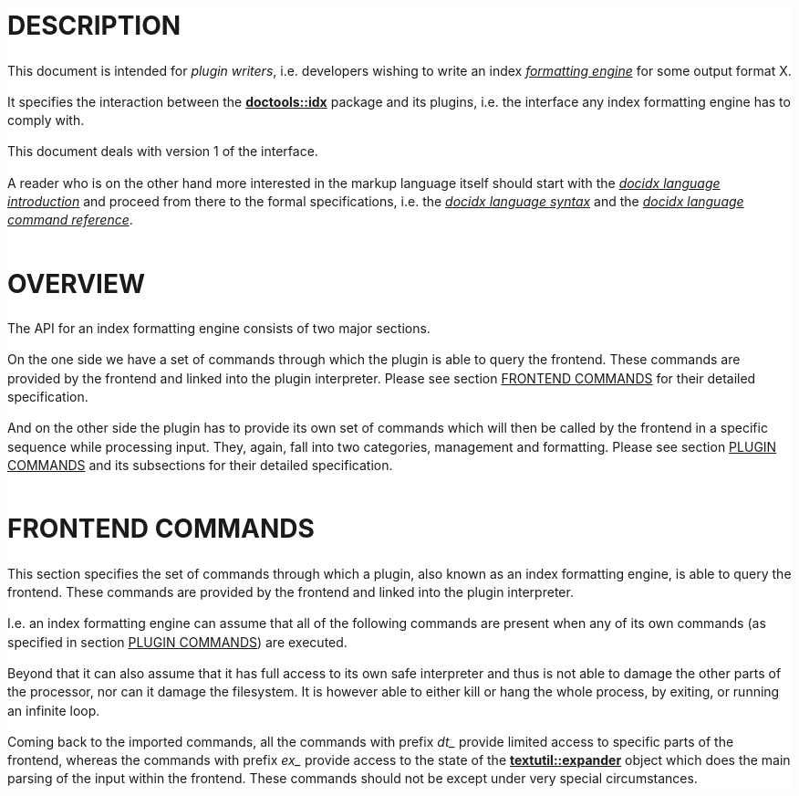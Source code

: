 # <a name='description'></a>DESCRIPTION

This document is intended for *plugin writers*, i.e. developers wishing to write
an index *[formatting engine](../../../../index.md#formatting_engine)* for some
output format X.

It specifies the interaction between the
__[doctools::idx](../doctools2idx/idx_container.md)__ package and its plugins,
i.e. the interface any index formatting engine has to comply with.

This document deals with version 1 of the interface.

A reader who is on the other hand more interested in the markup language itself
should start with the *[docidx language introduction](docidx_lang_intro.md)* and
proceed from there to the formal specifications, i.e. the *[docidx language
syntax](docidx_lang_syntax.md)* and the *[docidx language command
reference](docidx_lang_cmdref.md)*.

# <a name='section2'></a>OVERVIEW

The API for an index formatting engine consists of two major sections.

On the one side we have a set of commands through which the plugin is able to
query the frontend. These commands are provided by the frontend and linked into
the plugin interpreter. Please see section [FRONTEND COMMANDS](#section3) for
their detailed specification.

And on the other side the plugin has to provide its own set of commands which
will then be called by the frontend in a specific sequence while processing
input. They, again, fall into two categories, management and formatting. Please
see section [PLUGIN COMMANDS](#section4) and its subsections for their detailed
specification.

# <a name='section3'></a>FRONTEND COMMANDS

This section specifies the set of commands through which a plugin, also known as
an index formatting engine, is able to query the frontend. These commands are
provided by the frontend and linked into the plugin interpreter.

I.e. an index formatting engine can assume that all of the following commands
are present when any of its own commands (as specified in section [PLUGIN
COMMANDS](#section4)) are executed.

Beyond that it can also assume that it has full access to its own safe
interpreter and thus is not able to damage the other parts of the processor, nor
can it damage the filesystem. It is however able to either kill or hang the
whole process, by exiting, or running an infinite loop.

Coming back to the imported commands, all the commands with prefix *dt_* provide
limited access to specific parts of the frontend, whereas the commands with
prefix *ex_* provide access to the state of the
__[textutil::expander](../textutil/expander.md)__ object which does the main
parsing of the input within the frontend. These commands should not be except
under very special circumstances.
